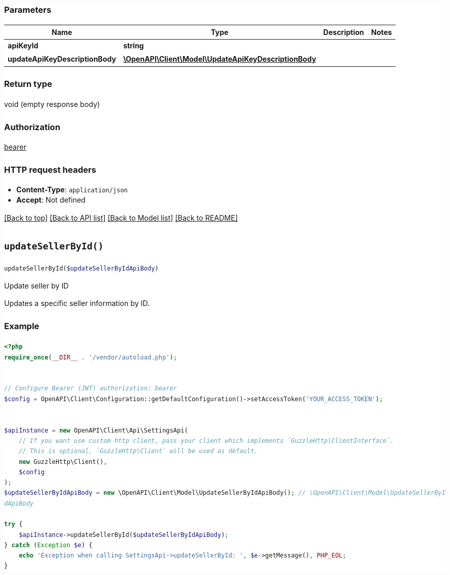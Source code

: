 ### Parameters

| Name | Type | Description  | Notes |
| ------------- | ------------- | ------------- | ------------- |
| **apiKeyId** | **string**|  | |
| **updateApiKeyDescriptionBody** | [**\OpenAPI\Client\Model\UpdateApiKeyDescriptionBody**](../Model/UpdateApiKeyDescriptionBody.md)|  | |

### Return type

void (empty response body)

### Authorization

[bearer](../../README.md#bearer)

### HTTP request headers

- **Content-Type**: `application/json`
- **Accept**: Not defined

[[Back to top]](#) [[Back to API list]](../../README.md#endpoints)
[[Back to Model list]](../../README.md#models)
[[Back to README]](../../README.md)

## `updateSellerById()`

```php
updateSellerById($updateSellerByIdApiBody)
```

Update seller by ID

Updates a specific seller information by ID.

### Example

```php
<?php
require_once(__DIR__ . '/vendor/autoload.php');


// Configure Bearer (JWT) authorization: bearer
$config = OpenAPI\Client\Configuration::getDefaultConfiguration()->setAccessToken('YOUR_ACCESS_TOKEN');


$apiInstance = new OpenAPI\Client\Api\SettingsApi(
    // If you want use custom http client, pass your client which implements `GuzzleHttp\ClientInterface`.
    // This is optional, `GuzzleHttp\Client` will be used as default.
    new GuzzleHttp\Client(),
    $config
);
$updateSellerByIdApiBody = new \OpenAPI\Client\Model\UpdateSellerByIdApiBody(); // \OpenAPI\Client\Model\UpdateSellerByIdApiBody

try {
    $apiInstance->updateSellerById($updateSellerByIdApiBody);
} catch (Exception $e) {
    echo 'Exception when calling SettingsApi->updateSellerById: ', $e->getMessage(), PHP_EOL;
}
```
